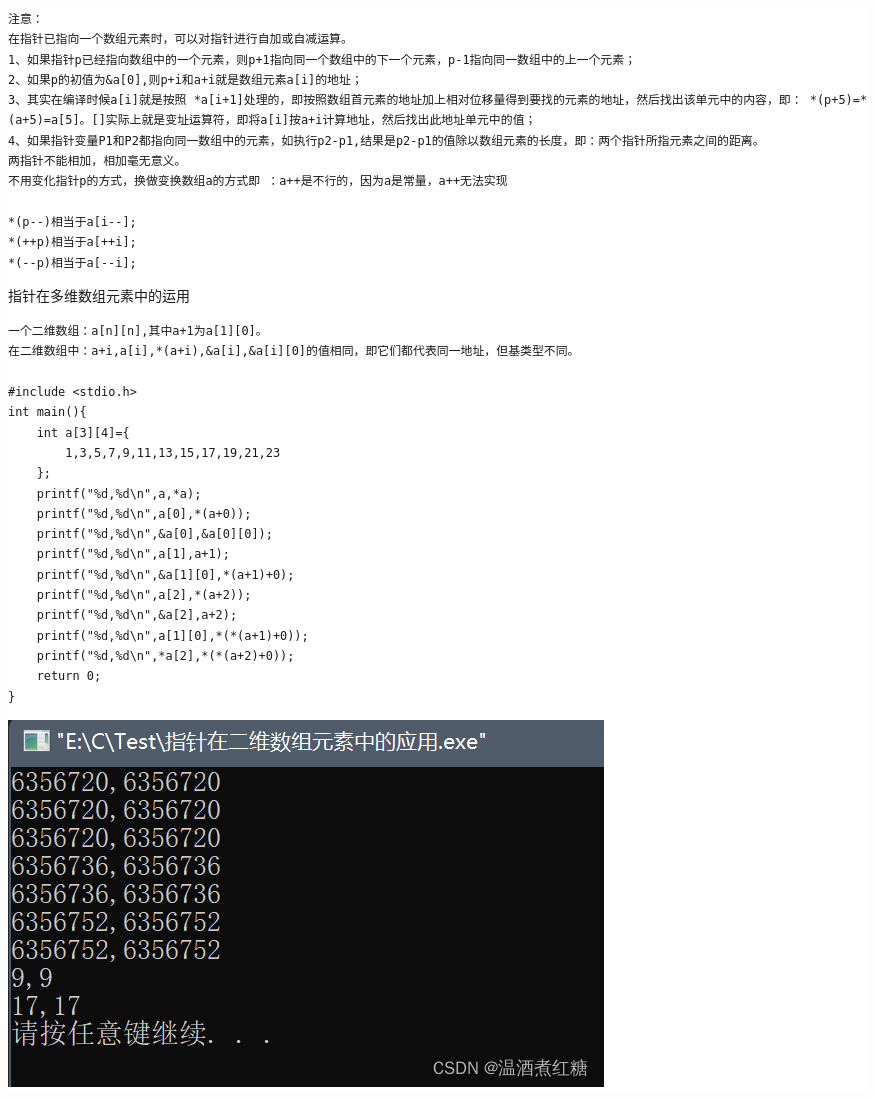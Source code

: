     注意：
    在指针已指向一个数组元素时，可以对指针进行自加或自减运算。
    1、如果指针p已经指向数组中的一个元素，则p+1指向同一个数组中的下一个元素，p-1指向同一数组中的上一个元素；
    2、如果p的初值为&a[0],则p+i和a+i就是数组元素a[i]的地址；
    3、其实在编译时候a[i]就是按照 *a[i+1]处理的，即按照数组首元素的地址加上相对位移量得到要找的元素的地址，然后找出该单元中的内容，即： *(p+5)=*(a+5)=a[5]。[]实际上就是变址运算符，即将a[i]按a+i计算地址，然后找出此地址单元中的值；
    4、如果指针变量P1和P2都指向同一数组中的元素，如执行p2-p1,结果是p2-p1的值除以数组元素的长度，即：两个指针所指元素之间的距离。
    两指针不能相加，相加毫无意义。
    不用变化指针p的方式，换做变换数组a的方式即 ：a++是不行的，因为a是常量，a++无法实现

    *(p--)相当于a[i--];
    *(++p)相当于a[++i];
    *(--p)相当于a[--i];

指针在多维数组元素中的运用

    一个二维数组：a[n][n],其中a+1为a[1][0]。
    在二维数组中：a+i,a[i],*(a+i),&a[i],&a[i][0]的值相同，即它们都代表同一地址，但基类型不同。

    #include <stdio.h>
    int main(){
        int a[3][4]={
            1,3,5,7,9,11,13,15,17,19,21,23
        };
        printf("%d,%d\n",a,*a);
        printf("%d,%d\n",a[0],*(a+0));
        printf("%d,%d\n",&a[0],&a[0][0]);
        printf("%d,%d\n",a[1],a+1);
        printf("%d,%d\n",&a[1][0],*(a+1)+0);
        printf("%d,%d\n",a[2],*(a+2));
        printf("%d,%d\n",&a[2],a+2);
        printf("%d,%d\n",a[1][0],*(*(a+1)+0));
        printf("%d,%d\n",*a[2],*(*(a+2)+0));
        return 0;
    }

![image-1](/assets/blog_res/2023-10-17-jisuanjijichu5/image-1.png)
